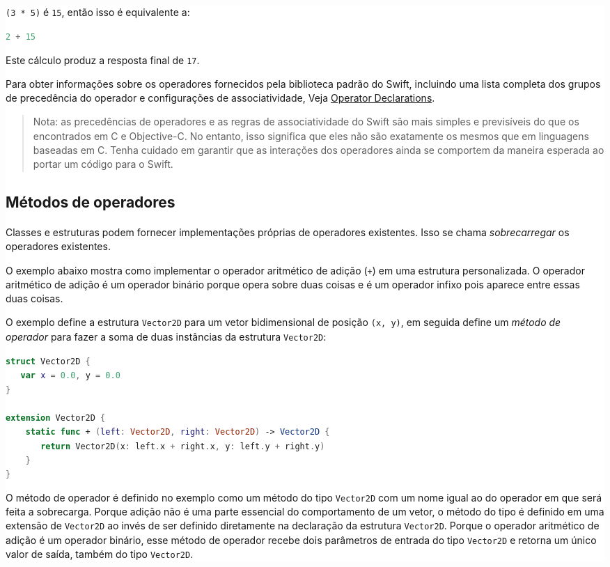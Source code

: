 



`(3 * 5)` é `15`, então isso é equivalente a:

```swift
2 + 15
```






Este cálculo produz a resposta final de `17`.

Para obter informações sobre os operadores fornecidos pela biblioteca padrão do Swift,
incluindo uma lista completa dos grupos de precedência do operador e configurações de associatividade,
Veja [Operator Declarations](https://developer.apple.com/documentation/swift/operator_declarations).

> Nota: as precedências de operadores e as regras de associatividade do Swift são mais simples e previsíveis
> do que os encontrados em C e Objective-C.
> No entanto, isso significa que eles não são exatamente os mesmos que em linguagens baseadas em C.
> Tenha cuidado em garantir que as interações dos operadores ainda se comportem da maneira esperada
> ao portar um código para o Swift.

## Métodos de operadores

Classes e estruturas podem fornecer implementações próprias de operadores existentes.
Isso se chama *sobrecarregar* os operadores existentes.

O exemplo abaixo mostra como implementar 
o operador aritmético de adição (`+`) em uma estrutura personalizada. 
O operador aritmético de adição é um operador binário 
porque opera sobre duas coisas 
e é um operador infixo pois aparece entre essas duas coisas.

O exemplo define a estrutura `Vector2D` para
um vetor bidimensional de posição `(x, y)`,
em seguida define um *método de operador*
para fazer a soma de duas instâncias da estrutura `Vector2D`:

```swift
struct Vector2D {
   var x = 0.0, y = 0.0
}

extension Vector2D {
    static func + (left: Vector2D, right: Vector2D) -> Vector2D {
       return Vector2D(x: left.x + right.x, y: left.y + right.y)
    }
}
```

O método de operador é definido no exemplo como um método do tipo `Vector2D` 
com um nome igual ao do operador em que será feita a sobrecarga. 
Porque adição não é uma parte essencial do comportamento de um vetor, 
o método do tipo é definido em uma extensão de `Vector2D` 
ao invés de ser definido diretamente na declaração da estrutura `Vector2D`. 
Porque o operador aritmético de adição é um operador binário, 
esse método de operador recebe dois parâmetros de entrada do tipo `Vector2D` 
e retorna um único valor de saída, também do tipo `Vector2D`.
